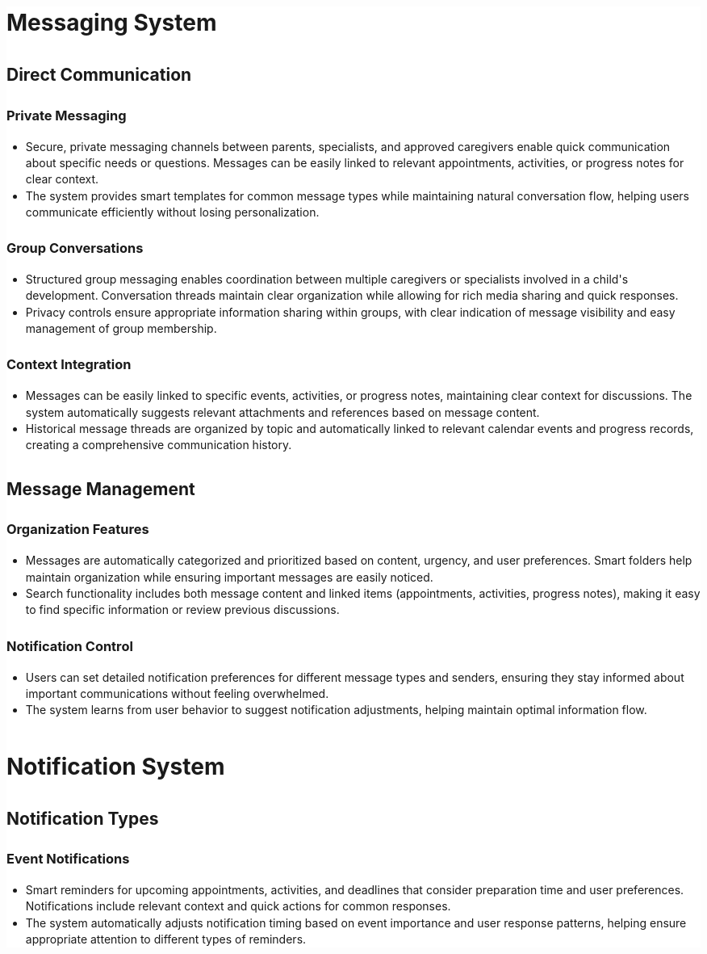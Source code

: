 # Messaging System

## Direct Communication

### Private Messaging
- Secure, private messaging channels between parents, specialists, and approved caregivers enable quick communication about specific needs or questions. Messages can be easily linked to relevant appointments, activities, or progress notes for clear context.
- The system provides smart templates for common message types while maintaining natural conversation flow, helping users communicate efficiently without losing personalization.

### Group Conversations
- Structured group messaging enables coordination between multiple caregivers or specialists involved in a child's development. Conversation threads maintain clear organization while allowing for rich media sharing and quick responses.
- Privacy controls ensure appropriate information sharing within groups, with clear indication of message visibility and easy management of group membership.

### Context Integration
- Messages can be easily linked to specific events, activities, or progress notes, maintaining clear context for discussions. The system automatically suggests relevant attachments and references based on message content.
- Historical message threads are organized by topic and automatically linked to relevant calendar events and progress records, creating a comprehensive communication history.

## Message Management

### Organization Features
- Messages are automatically categorized and prioritized based on content, urgency, and user preferences. Smart folders help maintain organization while ensuring important messages are easily noticed.
- Search functionality includes both message content and linked items (appointments, activities, progress notes), making it easy to find specific information or review previous discussions.

### Notification Control
- Users can set detailed notification preferences for different message types and senders, ensuring they stay informed about important communications without feeling overwhelmed.
- The system learns from user behavior to suggest notification adjustments, helping maintain optimal information flow.

# Notification System

## Notification Types

### Event Notifications
- Smart reminders for upcoming appointments, activities, and deadlines that consider preparation time and user preferences. Notifications include relevant context and quick actions for common responses.
- The system automatically adjusts notification timing based on event importance and user response patterns, helping ensure appropriate attention to different types of reminders.
